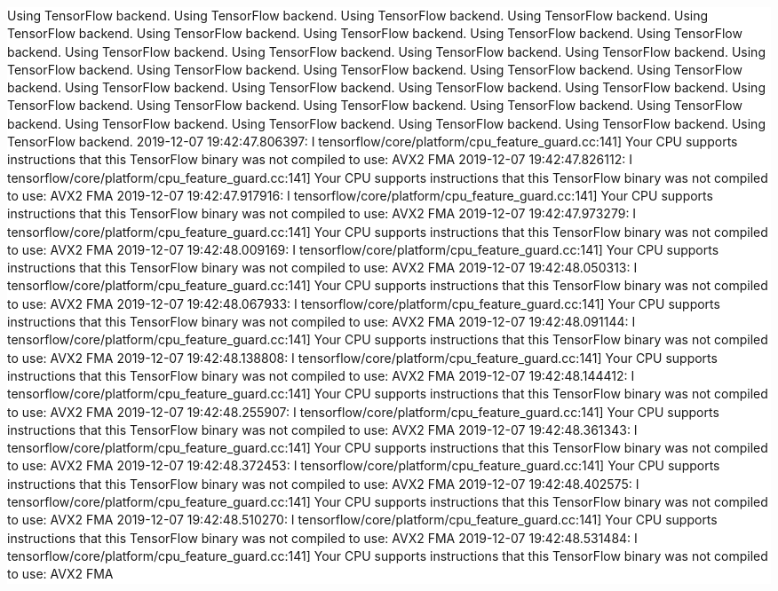 Using TensorFlow backend.
Using TensorFlow backend.
Using TensorFlow backend.
Using TensorFlow backend.
Using TensorFlow backend.
Using TensorFlow backend.
Using TensorFlow backend.
Using TensorFlow backend.
Using TensorFlow backend.
Using TensorFlow backend.
Using TensorFlow backend.
Using TensorFlow backend.
Using TensorFlow backend.
Using TensorFlow backend.
Using TensorFlow backend.
Using TensorFlow backend.
Using TensorFlow backend.
Using TensorFlow backend.
Using TensorFlow backend.
Using TensorFlow backend.
Using TensorFlow backend.
Using TensorFlow backend.
Using TensorFlow backend.
Using TensorFlow backend.
Using TensorFlow backend.
Using TensorFlow backend.
Using TensorFlow backend.
Using TensorFlow backend.
Using TensorFlow backend.
Using TensorFlow backend.
Using TensorFlow backend.
Using TensorFlow backend.
2019-12-07 19:42:47.806397: I tensorflow/core/platform/cpu_feature_guard.cc:141] Your CPU supports instructions that this TensorFlow binary was not compiled to use: AVX2 FMA
2019-12-07 19:42:47.826112: I tensorflow/core/platform/cpu_feature_guard.cc:141] Your CPU supports instructions that this TensorFlow binary was not compiled to use: AVX2 FMA
2019-12-07 19:42:47.917916: I tensorflow/core/platform/cpu_feature_guard.cc:141] Your CPU supports instructions that this TensorFlow binary was not compiled to use: AVX2 FMA
2019-12-07 19:42:47.973279: I tensorflow/core/platform/cpu_feature_guard.cc:141] Your CPU supports instructions that this TensorFlow binary was not compiled to use: AVX2 FMA
2019-12-07 19:42:48.009169: I tensorflow/core/platform/cpu_feature_guard.cc:141] Your CPU supports instructions that this TensorFlow binary was not compiled to use: AVX2 FMA
2019-12-07 19:42:48.050313: I tensorflow/core/platform/cpu_feature_guard.cc:141] Your CPU supports instructions that this TensorFlow binary was not compiled to use: AVX2 FMA
2019-12-07 19:42:48.067933: I tensorflow/core/platform/cpu_feature_guard.cc:141] Your CPU supports instructions that this TensorFlow binary was not compiled to use: AVX2 FMA
2019-12-07 19:42:48.091144: I tensorflow/core/platform/cpu_feature_guard.cc:141] Your CPU supports instructions that this TensorFlow binary was not compiled to use: AVX2 FMA
2019-12-07 19:42:48.138808: I tensorflow/core/platform/cpu_feature_guard.cc:141] Your CPU supports instructions that this TensorFlow binary was not compiled to use: AVX2 FMA
2019-12-07 19:42:48.144412: I tensorflow/core/platform/cpu_feature_guard.cc:141] Your CPU supports instructions that this TensorFlow binary was not compiled to use: AVX2 FMA
2019-12-07 19:42:48.255907: I tensorflow/core/platform/cpu_feature_guard.cc:141] Your CPU supports instructions that this TensorFlow binary was not compiled to use: AVX2 FMA
2019-12-07 19:42:48.361343: I tensorflow/core/platform/cpu_feature_guard.cc:141] Your CPU supports instructions that this TensorFlow binary was not compiled to use: AVX2 FMA
2019-12-07 19:42:48.372453: I tensorflow/core/platform/cpu_feature_guard.cc:141] Your CPU supports instructions that this TensorFlow binary was not compiled to use: AVX2 FMA
2019-12-07 19:42:48.402575: I tensorflow/core/platform/cpu_feature_guard.cc:141] Your CPU supports instructions that this TensorFlow binary was not compiled to use: AVX2 FMA
2019-12-07 19:42:48.510270: I tensorflow/core/platform/cpu_feature_guard.cc:141] Your CPU supports instructions that this TensorFlow binary was not compiled to use: AVX2 FMA
2019-12-07 19:42:48.531484: I tensorflow/core/platform/cpu_feature_guard.cc:141] Your CPU supports instructions that this TensorFlow binary was not compiled to use: AVX2 FMA
